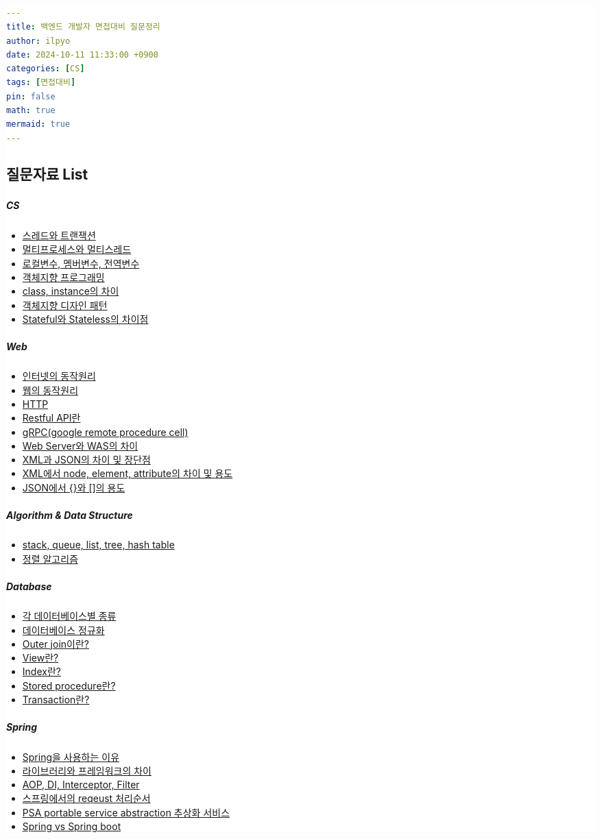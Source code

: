 ```yaml
---
title: 백엔드 개발자 면접대비 질문정리
author: ilpyo
date: 2024-10-11 11:33:00 +0900
categories: [CS]
tags: [면접대비]
pin: false
math: true
mermaid: true
---
```


## 질문자료 List
##### CS
+ [스레드와 트랜잭션](/study/2023/10/25/Interview.html#스레드와-트랜잭션)
+ [멀티프로세스와 멀티스레드](/study/2023/10/25/Interview.html#멀티프로세스와-멀티스레드)
+ [로컬변수, 멤버변수, 전역변수](/study/2023/10/25/Interview.html#로컬변수-멤버변수-전역변수)
+ [객체지향 프로그래밍](/study/2023/10/25/Interview.html#객체지향-프로그래밍)
+ [class, instance의 차이](/study/2023/10/25/Interview.html#class-instance의-차이)
+ [객체지향 디자인 패턴](/study/2023/10/25/Interview.html#객체지향-디자인-패턴)
+ [Stateful와 Stateless의 차이점](/study/2023/10/25/Interview.html#stateless와-stateful의-차이점)

##### Web
+ [인터넷의 동작원리](/study/2023/10/25/Interview.html#인터넷의-동작원리)
+ [웹의 동작원리](/study/2023/10/25/Interview.html#웹의-동작원리)
+ [HTTP](/study/2023/10/25/Interview.html#http)
+ [Restful API란](/study/2023/10/25/Interview.html#restful-api란)
+ [gRPC(google remote procedure cell)](/study/2023/10/25/Interview.html#grpcgoogle-remote-procedure-cell)
+ [Web Server와 WAS의 차이](/study/2023/10/25/Interview.html#web-server와-was의-차이)
+ [XML과 JSON의 차이 및 장단점](/study/2023/10/25/Interview.html#xml과-json의-차이-및-장단점)
+ [XML에서 node, element, attribute의 차이 및 용도](/study/2023/10/25/Interview.html#xml에서-node-element-attribute의-차이-및-용도)
+ [JSON에서 {}와 []의 용도](/study/2023/10/25/Interview.html#json에서-와-의-용동)

##### Algorithm & Data Structure
+ [stack, queue, list, tree, hash table](/study/2023/10/25/Interview.html#stack-queue-list-tree-hash-table)
+ [정렬 알고리즘](/study/2023/10/25/Interview.html#정렬-알고리즘)

##### Database
+ [각 데이터베이스별 종류](/study/2023/10/25/Interview.html#각-데이터베이스별-종류)
+ [데이터베이스 정규화](/study/2023/10/25/Interview.html#데이터베이스의-정규화)
+ [Outer join이란?](/study/2023/10/25/Interview.html#outer-join이란)
+ [View란?](/study/2023/10/25/Interview.html#view란)
+ [Index란?](/study/2023/10/25/Interview.html#index란)
+ [Stored procedure란?](/study/2023/10/25/Interview.html#stored-procedure란)
+ [Transaction란?](/study/2023/10/25/Interview.html#transaction란)

##### Spring
+ [Spring을 사용하는 이유](/study/2023/10/25/Interview.html#spring을-사용하는-이유)
+ [라이브러리와 프레임워크의 차이](/study/2023/10/25/Interview.html#라이브러리와-프레임워크의-차이)
+ [AOP, DI, Interceptor, Filter](/study/2023/10/25/Interview.html#aop-di-interceptor-filter)
+ [스프링에서의 reqeust 처리순서](/study/2023/10/25/Interview.html#스프링에서의-request-처리순서)
+ [PSA portable service abstraction 추상화 서비스](/study/2023/10/25/Interview.html#psa-portable-service-abstraction-추상화-서비스)
+ [Spring vs Spring boot](/study/2023/10/25/Interview.html#spring-vs-sprinb-boot)
